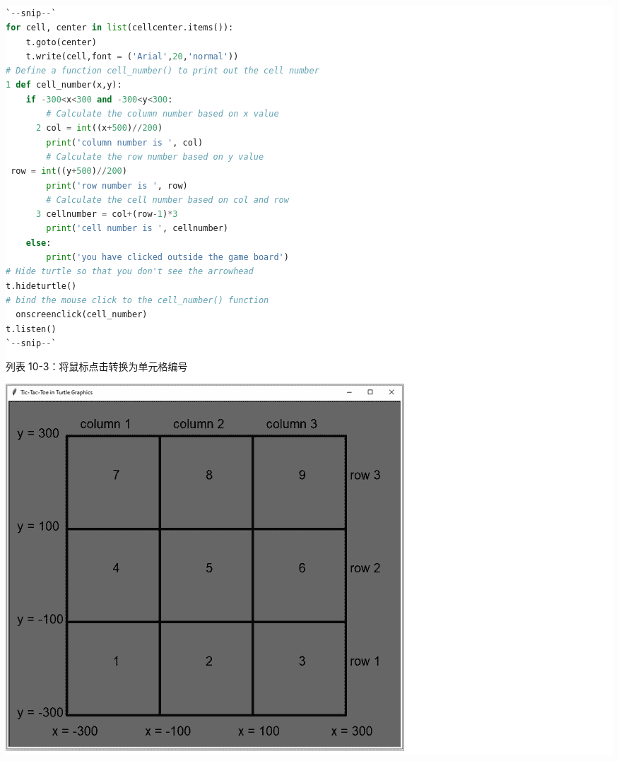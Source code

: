 ```py
`--snip--`
for cell, center in list(cellcenter.items()):
    t.goto(center)
    t.write(cell,font = ('Arial',20,'normal'))
# Define a function cell_number() to print out the cell number
1 def cell_number(x,y):
    if -300<x<300 and -300<y<300:
        # Calculate the column number based on x value
      2 col = int((x+500)//200)
        print('column number is ', col)
        # Calculate the row number based on y value
 row = int((y+500)//200)
        print('row number is ', row)
        # Calculate the cell number based on col and row
      3 cellnumber = col+(row-1)*3
        print('cell number is ', cellnumber)
    else:
        print('you have clicked outside the game board')
# Hide turtle so that you don't see the arrowhead
t.hideturtle()
# bind the mouse click to the cell_number() function
  onscreenclick(cell_number)
t.listen()
`--snip--`
```

列表 10-3：将鼠标点击转换为单元格编号

![f10002](img/f10002.png)
